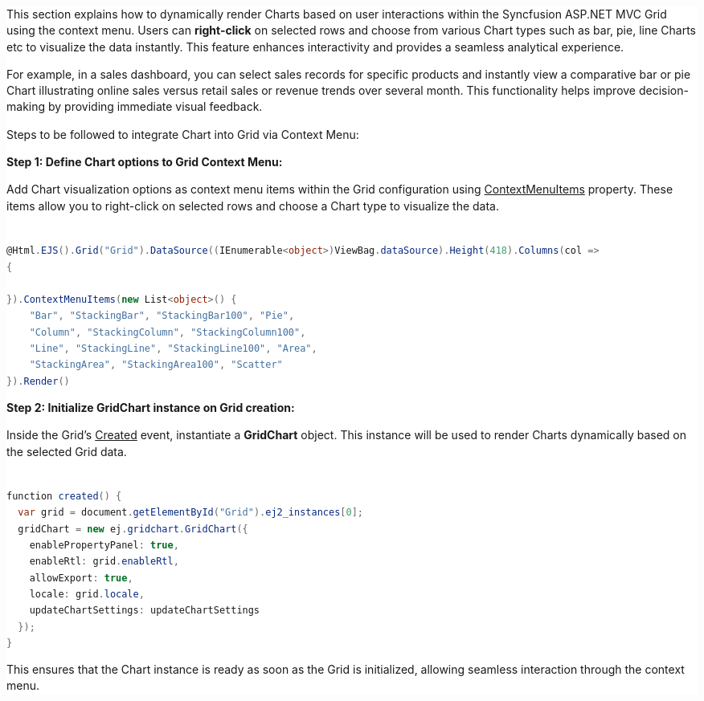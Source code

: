 This section explains how to dynamically render Charts based on user interactions within the Syncfusion ASP.NET MVC Grid using the context menu. Users can **right-click** on selected rows and choose from various Chart types such as bar, pie, line Charts etc to visualize the data instantly. This feature enhances interactivity and provides a seamless analytical experience.

For example, in a sales dashboard, you can select sales records for specific products and instantly view a comparative bar or pie Chart illustrating online sales versus retail sales or revenue trends over several month. This functionality helps improve decision-making by providing immediate visual feedback.

Steps to be followed to integrate Chart into Grid via Context Menu:

**Step 1: Define Chart options to Grid Context Menu:**

Add Chart visualization options as context menu items within the Grid configuration using [ContextMenuItems](https://help.syncfusion.com/cr/mvc-js2/Syncfusion.EJ2.Grids.Grid.html#Syncfusion_EJ2_Grids_Grid_ContextMenuItems) property. These items allow  you to right-click on selected rows and choose a Chart type to visualize the data.

```cs

@Html.EJS().Grid("Grid").DataSource((IEnumerable<object>)ViewBag.dataSource).Height(418).Columns(col =>
{

}).ContextMenuItems(new List<object>() { 
    "Bar", "StackingBar", "StackingBar100", "Pie", 
    "Column", "StackingColumn", "StackingColumn100", 
    "Line", "StackingLine", "StackingLine100", "Area", 
    "StackingArea", "StackingArea100", "Scatter" 
}).Render()

```

**Step 2: Initialize GridChart instance on Grid creation:**

Inside the Grid’s [Created](https://help.syncfusion.com/cr/mvc-js2/Syncfusion.EJ2.Grids.Grid.html#Syncfusion_EJ2_Grids_Grid_Created) event, instantiate a **GridChart** object. This instance will be used to render Charts dynamically based on the selected Grid data.

```cs

function created() {
  var grid = document.getElementById("Grid").ej2_instances[0];
  gridChart = new ej.gridchart.GridChart({
    enablePropertyPanel: true,
    enableRtl: grid.enableRtl,
    allowExport: true,
    locale: grid.locale,
    updateChartSettings: updateChartSettings
  });
}

```
This ensures that the Chart instance is ready as soon as the Grid is initialized, allowing seamless interaction through the context menu.
